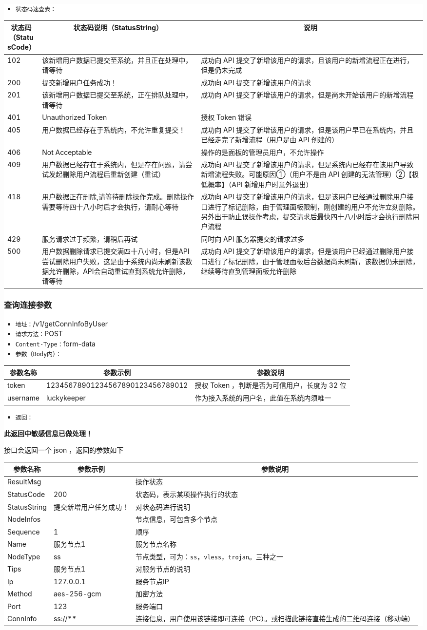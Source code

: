 - `状态码速查表：`

| 状态码（StatusCode） | 状态码说明（StatusString）                                   | 说明                                                         |
| -------------------- | ------------------------------------------------------------ | ------------------------------------------------------------ |
| 102                  | 该新增用户数据已提交至系统，并且正在处理中，请等待           | 成功向 API 提交了新增该用户的请求，且该用户的新增流程正在进行，但是仍未完成 |
| 200                  | 提交新增用户任务成功！                                       | 成功向 API 提交了新增该用户的请求                            |
| 201                  | 该新增用户数据已提交至系统，正在排队处理中，请等待           | 成功向 API 提交了新增该用户的请求，但是尚未开始该用户的新增流程 |
| 401                  | Unauthorized Token                                           | 授权 Token 错误                                              |
| 405                  | 用户数据已经存在于系统内，不允许重复提交！                   | 成功向 API 提交了新增该用户的请求，但是该用户早已在系统内，并且已经走完了新增流程（用户是由 API 创建的） |
| 406                  | Not Acceptable                                               | 操作的是面板的管理员用户，不允许操作                         |
| 409                  | 用户数据已经存在于系统内，但是存在问题，请尝试发起删除用户流程后重新创建（重试） | 成功向 API 提交了新增该用户的请求，但是系统内已经存在该用户导致新增流程失败。可能原因①（用户不是由 API 创建的无法管理）②【极低概率】（API 新增用户时意外退出） |
| 418                  | 用户数据正在删除,请等待删除操作完成。删除操作需要等待四十八小时后才会执行，请耐心等待 | 成功向 API 提交了新增该用户的请求，但是该用户已经通过删除用户接口进行了标记删除，由于管理面板限制，刚创建的用户不允许立刻删除。另外出于防止误操作考虑，提交请求后最快四十八小时后才会执行删除用户流程 |
| 429                  | 服务请求过于频繁，请稍后再试                                 | 同时向 API 服务器提交的请求过多                              |
| 500                  | 用户数据删除请求已提交满四十八小时，但是API尝试删除用户失败，这是由于系统内尚未刷新该数据允许删除，API会自动重试直到系统允许删除，请等待 | 成功向 API 提交了新增该用户的请求，但是该用户已经通过删除用户接口进行了标记删除，由于管理面板后台数据尚未刷新，该数据仍未删除，继续等待直到管理面板允许删除 |

### 查询连接参数

- `地址：`/v1/getConnInfoByUser
- `请求方法：`POST
- `Content-Type：`form-data
- `参数（Body内）：`

| 参数名称 | 参数示例                         | 参数说明                                      |
| -------- | -------------------------------- | --------------------------------------------- |
| token    | 12345678901234567890123456789012 | 授权 Token ，判断是否为可信用户，长度为 32 位 |
| username | luckykeeper                      | 作为接入系统的用户名，此值在系统内须唯一      |

- `返回：`

**此返回中敏感信息已做处理！**

接口会返回一个 json ，返回的参数如下

| 参数名称     | 参数示例               | 参数说明                                                     |
| ------------ | ---------------------- | ------------------------------------------------------------ |
| ResultMsg    |                        | 操作状态                                                     |
| StatusCode   | 200                    | 状态码，表示某项操作执行的状态                               |
| StatusString | 提交新增用户任务成功！ | 对状态码进行说明                                             |
| NodeInfos    |                        | 节点信息，可包含多个节点                                     |
| Sequence     | 1                      | 顺序                                                         |
| Name         | 服务节点1              | 服务节点名称                                                 |
| NodeType     | ss                     | 节点类型，可为：`ss`，`vless`，`trojan`。三种之一            |
| Tips         | 服务节点1              | 对服务节点的说明                                             |
| Ip           | 127.0.0.1              | 服务节点IP                                                   |
| Method       | aes-256-gcm            | 加密方法                                                     |
| Port         | 123                    | 服务端口                                                     |
| ConnInfo     | ss://**                | 连接信息，用户使用该链接即可连接（PC）。或扫描此链接直接生成的二维码连接（移动端） |
